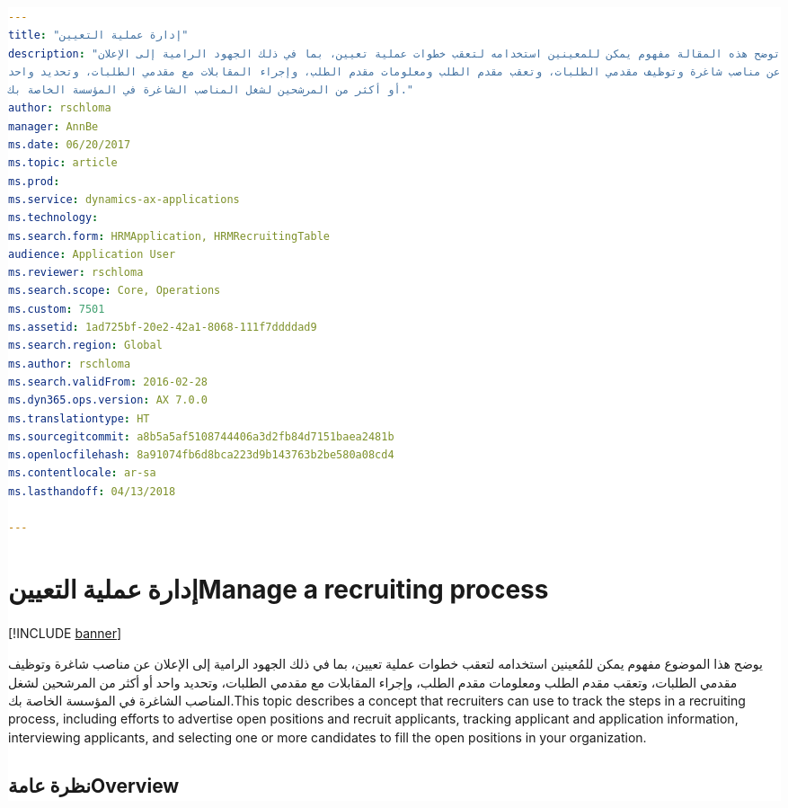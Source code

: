 ```yaml
---
title: "إدارة عملية التعيين"
description: "توضح هذه المقالة مفهوم يمكن للمعينين استخدامه لتعقب خطوات عملية تعيين، بما في ذلك الجهود الرامية إلى الإعلان عن مناصب شاغرة وتوظيف مقدمي الطلبات، وتعقب مقدم الطلب ومعلومات مقدم الطلب، وإجراء المقابلات مع مقدمي الطلبات، وتحديد واحد أو أكثر من المرشحين لشغل المناصب الشاغرة في المؤسسة الخاصة بك."
author: rschloma
manager: AnnBe
ms.date: 06/20/2017
ms.topic: article
ms.prod: 
ms.service: dynamics-ax-applications
ms.technology: 
ms.search.form: HRMApplication, HRMRecruitingTable
audience: Application User
ms.reviewer: rschloma
ms.search.scope: Core, Operations
ms.custom: 7501
ms.assetid: 1ad725bf-20e2-42a1-8068-111f7ddddad9
ms.search.region: Global
ms.author: rschloma
ms.search.validFrom: 2016-02-28
ms.dyn365.ops.version: AX 7.0.0
ms.translationtype: HT
ms.sourcegitcommit: a8b5a5af5108744406a3d2fb84d7151baea2481b
ms.openlocfilehash: 8a91074fb6d8bca223d9b143763b2be580a08cd4
ms.contentlocale: ar-sa
ms.lasthandoff: 04/13/2018

---
```


# <a name="manage-a-recruiting-process"></a><span data-ttu-id="1ac84-103">إدارة عملية التعيين</span><span class="sxs-lookup"><span data-stu-id="1ac84-103">Manage a recruiting process</span></span>

[!INCLUDE [banner](../includes/banner.md)]

<span data-ttu-id="1ac84-104">يوضح هذا الموضوع مفهوم يمكن للمُعينين استخدامه لتعقب خطوات عملية تعيين، بما في ذلك الجهود الرامية إلى الإعلان عن مناصب شاغرة وتوظيف مقدمي الطلبات، وتعقب مقدم الطلب ومعلومات مقدم الطلب، وإجراء المقابلات مع مقدمي الطلبات، وتحديد واحد أو أكثر من المرشحين لشغل المناصب الشاغرة في المؤسسة الخاصة بك.</span><span class="sxs-lookup"><span data-stu-id="1ac84-104">This topic describes a concept that recruiters can use to track the steps in a recruiting process, including efforts to advertise open positions and recruit applicants, tracking applicant and application information, interviewing applicants, and selecting one or more candidates to fill the open positions in your organization.</span></span>

<a name="overview"></a><span data-ttu-id="1ac84-105">نظرة عامة</span><span class="sxs-lookup"><span data-stu-id="1ac84-105">Overview</span></span>
--------
